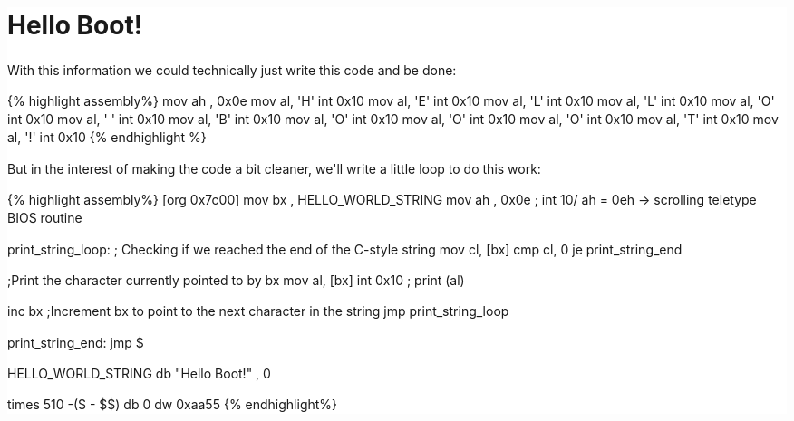 
# Hello Boot!
With this information we could technically just write this code and be done:

{% highlight assembly%}
mov ah , 0x0e
mov al, 'H'
int 0x10
mov al, 'E'
int 0x10
mov al, 'L'
int 0x10
mov al, 'L'
int 0x10
mov al, 'O'
int 0x10
mov al, ' '
int 0x10
mov al, 'B'
int 0x10
mov al, 'O'
int 0x10
mov al, 'O'
int 0x10
mov al, 'O'
int 0x10
mov al, 'T'
int 0x10
mov al, '!'
int 0x10
{% endhighlight %}

But in the interest of making the code a bit cleaner, we'll write a little loop to do this work:

{% highlight assembly%}
[org 0x7c00]
mov bx , HELLO_WORLD_STRING
mov ah , 0x0e ; int 10/ ah = 0eh -> scrolling teletype BIOS routine

print_string_loop:
; Checking if we reached the end of the C-style string
mov cl, [bx] 
cmp cl, 0 
je print_string_end

;Print the character currently pointed to by bx
mov al, [bx]
int 0x10 ; print (al)

inc bx ;Increment bx to point to the next character in the string
jmp print_string_loop

print_string_end:
jmp $

HELLO_WORLD_STRING db "Hello Boot!" , 0

times 510 -($ - $$) db 0
dw 0xaa55
{% endhighlight%}


[comment]: <> (Ref: https://en.wikipedia.org/wiki/BIOS)
[comment]: <> (Ref: https://en.wikipedia.org/wiki/IBM_Personal_Computer)
[comment]: <> (Ref: https://en.wikipedia.org/wiki/IBM)